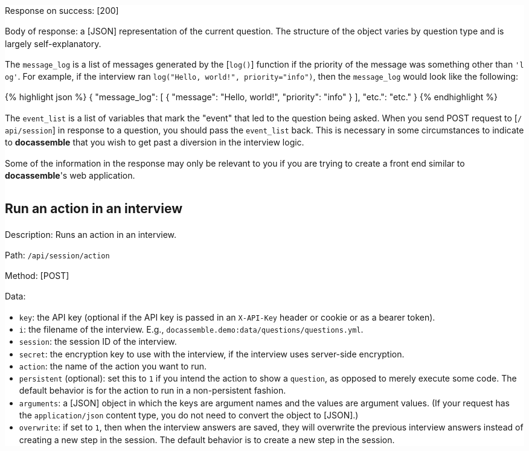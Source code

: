 Response on success: [200]

Body of response: a [JSON] representation of the current question.
The structure of the object varies by question type and is largely
self-explanatory.

The `message_log` is a list of messages generated by the [`log()`]
function if the priority of the message was something other than
`'log'`.  For example, if the interview ran `log("Hello, world!",
priority="info")`, then the `message_log` would look like the
following:

{% highlight json %}
{
  "message_log": [
    {
      "message": "Hello, world!",
      "priority": "info"
    }
  ],
  "etc.": "etc."
}
{% endhighlight %}

The `event_list` is a list of variables that mark the "event" that led
to the question being asked.  When you send POST request to
[`/api/session`] in response to a question, you should pass the
`event_list` back.  This is necessary in some circumstances to
indicate to **docassemble** that you wish to get past a diversion in
the interview logic.

Some of the information in the response may only be relevant to you
if you are trying to create a front end similar to **docassemble**'s
web application.

## <a name="session_action"></a>Run an action in an interview

Description: Runs an action in an interview.

Path: `/api/session/action`

Method: [POST]

Data:

 - `key`: the API key (optional if the API key is passed in an `X-API-Key`
   header or cookie or as a bearer token).
 - `i`: the filename of the interview.  E.g.,
   `docassemble.demo:data/questions/questions.yml`.
 - `session`: the session ID of the interview.
 - `secret`: the encryption key to use with the interview,
   if the interview uses server-side encryption.
 - `action`: the name of the action you want to run.
 - `persistent` (optional): set this to `1` if you intend the action
   to show a `question`, as opposed to merely execute some code.  The
   default behavior is for the action to run in a non-persistent
   fashion.
 - `arguments`: a [JSON] object in which the keys are
   argument names and the values are argument values.  (If your
   request has the `application/json` content type, you do not need to
   convert the object to [JSON].)
 - `overwrite`: if set to `1`, then when the interview
   answers are saved, they will overwrite the previous interview
   answers instead of creating a new step in the session.  The default
   behavior is to create a new step in the session.
